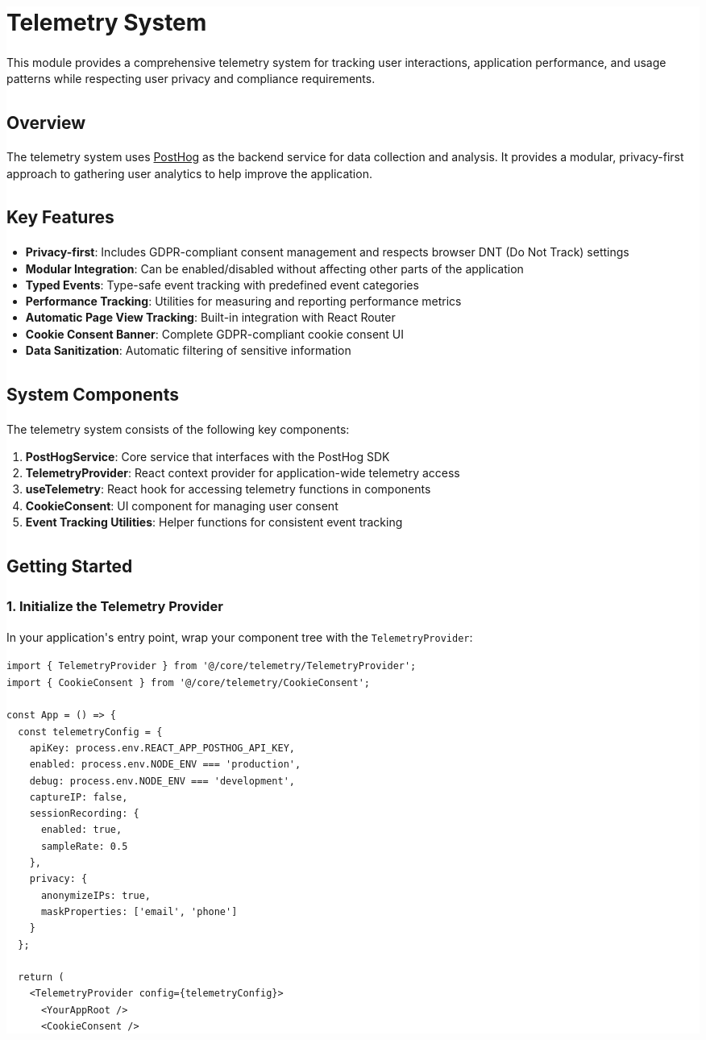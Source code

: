 # Telemetry System

This module provides a comprehensive telemetry system for tracking user interactions, application performance, and usage patterns while respecting user privacy and compliance requirements.

## Overview

The telemetry system uses [PostHog](https://posthog.com/) as the backend service for data collection and analysis. It provides a modular, privacy-first approach to gathering user analytics to help improve the application.

## Key Features

- **Privacy-first**: Includes GDPR-compliant consent management and respects browser DNT (Do Not Track) settings
- **Modular Integration**: Can be enabled/disabled without affecting other parts of the application
- **Typed Events**: Type-safe event tracking with predefined event categories
- **Performance Tracking**: Utilities for measuring and reporting performance metrics
- **Automatic Page View Tracking**: Built-in integration with React Router
- **Cookie Consent Banner**: Complete GDPR-compliant cookie consent UI
- **Data Sanitization**: Automatic filtering of sensitive information

## System Components

The telemetry system consists of the following key components:

1. **PostHogService**: Core service that interfaces with the PostHog SDK
2. **TelemetryProvider**: React context provider for application-wide telemetry access
3. **useTelemetry**: React hook for accessing telemetry functions in components
4. **CookieConsent**: UI component for managing user consent
5. **Event Tracking Utilities**: Helper functions for consistent event tracking

## Getting Started

### 1. Initialize the Telemetry Provider

In your application's entry point, wrap your component tree with the `TelemetryProvider`:

```tsx
import { TelemetryProvider } from '@/core/telemetry/TelemetryProvider';
import { CookieConsent } from '@/core/telemetry/CookieConsent';

const App = () => {
  const telemetryConfig = {
    apiKey: process.env.REACT_APP_POSTHOG_API_KEY,
    enabled: process.env.NODE_ENV === 'production',
    debug: process.env.NODE_ENV === 'development',
    captureIP: false,
    sessionRecording: {
      enabled: true,
      sampleRate: 0.5
    },
    privacy: {
      anonymizeIPs: true,
      maskProperties: ['email', 'phone']
    }
  };

  return (
    <TelemetryProvider config={telemetryConfig}>
      <YourAppRoot />
      <CookieConsent />
```